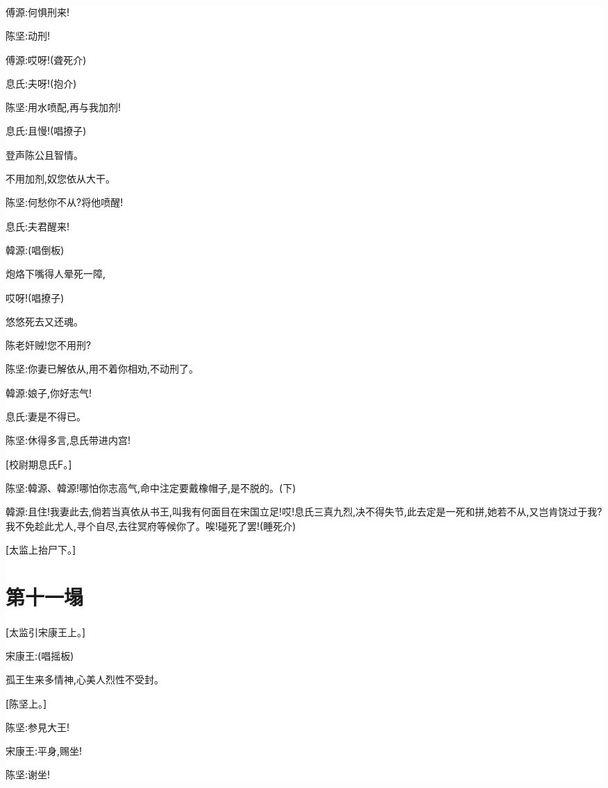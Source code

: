 傅源:何惧刑来!

陈坚:动刑!

傅源:哎呀!(聋死介)

息氏:夫呀!(抱介)

陈坚:用水喷配,再与我加剂!

息氏:且慢!(唱撩子)

登声陈公且智情。

不用加剂,奴您依从大干。

陈坚:何愁你不从?将他喷醒!

息氏:夫君醒来!

韓源:(唱倒板)

炮烙下嘴得人晕死一障,

哎呀!(唱撩子)

悠悠死去又还魂。

陈老奸贼!您不用刑?

陈坚:你妻已解依从,用不着你相劝,不动刑了。

韓源:娘子,你好志气!

息氏:妻是不得已。

陈坚:休得多言,息氏带进内宫!

[校尉期息氏F。]

陈坚:韓源、韓源!哪怕你志高气,命中注定要戴橡帽子,是不脱的。(下)

韓源:且住!我妻此去,倘若当真依从书王,叫我有何面目在宋国立足!哎!息氏三真九烈,决不得失节,此去定是一死和拼,她若不从,又岂肯饶过于我?我不免趁此尤人,寻个自尽,去往冥府等候你了。唉!碰死了罢!(睡死介)

[太监上抬尸下。]

# 第十一塌

[太监引宋康王上。]

宋康王:(唱摇板)

孤王生来多情神,心美人烈性不受封。

[陈坚上。]

陈坚:参見大王!

宋康王:平身,赐坐!

陈坚:谢坐!
